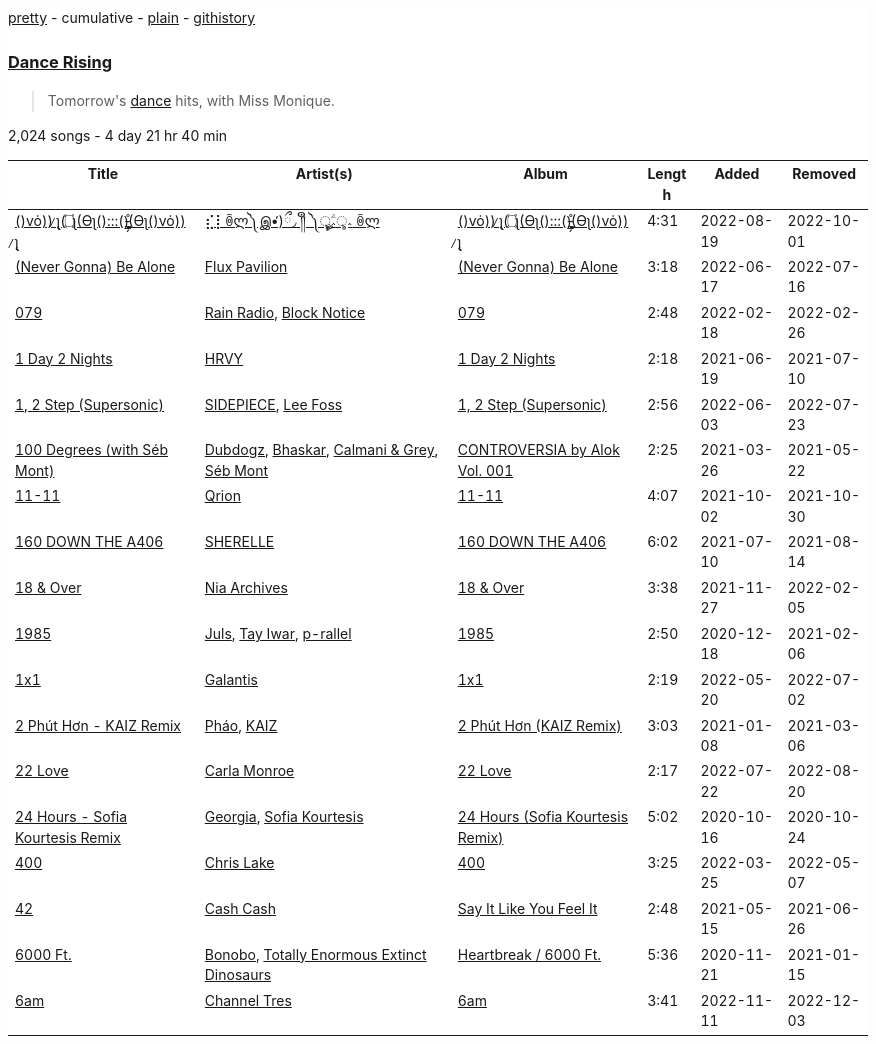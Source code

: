 [pretty](/playlists/pretty/37i9dQZF1DX8tZsk68tuDw.md) - cumulative - [plain](/playlists/plain/37i9dQZF1DX8tZsk68tuDw) - [githistory](https://github.githistory.xyz/mackorone/spotify-playlist-archive/blob/main/playlists/plain/37i9dQZF1DX8tZsk68tuDw)

### [Dance Rising](https://open.spotify.com/playlist/37i9dQZF1DX8tZsk68tuDw)

> Tomorrow's <a href="spotify:genre:edm\_dance">dance</a> hits, with Miss Monique.

2,024 songs - 4 day 21 hr 40 min

| Title | Artist(s) | Album | Length | Added | Removed |
|---|---|---|---|---|---|
| [\(\)vȯ\)\) ̷̨ʅ\(۝ʅ\(Ɵʅ\(\):::\(\)̵̳̗̊\(Ɵʅ\(\)vȯ\)\) ̷̨ʅ](https://open.spotify.com/track/55meeb1WffJW16DfMnWVi0) | [⣎⡇ꉺლ༽இ•̛\)ྀ◞ ༎ຶ ༽ৣৢ؞ৢ؞ؖ ꉺლ](https://open.spotify.com/artist/1TIbqr0x8HoKzKBNtNN8wf) | [\(\)vȯ\)\) ̷̨ʅ\(۝ʅ\(Ɵʅ\(\):::\(\)̵̳̗̊\(Ɵʅ\(\)vȯ\)\) ̷̨ʅ](https://open.spotify.com/album/1ML2pQY7ZpF1q16zaGDv81) | 4:31 | 2022-08-19 | 2022-10-01 |
| [\(Never Gonna\) Be Alone](https://open.spotify.com/track/1vTTzqjD4zWJ8ZtVwgr4dK) | [Flux Pavilion](https://open.spotify.com/artist/7muzHifhMdnfN1xncRLOqk) | [\(Never Gonna\) Be Alone](https://open.spotify.com/album/6R9I1SuHSwmZ54XzZY9Gba) | 3:18 | 2022-06-17 | 2022-07-16 |
| [079](https://open.spotify.com/track/1ULaCASWLNrzg76Jt3VDWd) | [Rain Radio](https://open.spotify.com/artist/2T8o1YNgbgsE41xb62AlRY), [Block Notice](https://open.spotify.com/artist/60rugLFQWUwxQEAT8ViGzq) | [079](https://open.spotify.com/album/717BskCJ1pYenCuIzoEPW6) | 2:48 | 2022-02-18 | 2022-02-26 |
| [1 Day 2 Nights](https://open.spotify.com/track/7bRu6qrKsJlwbxf04aZiTT) | [HRVY](https://open.spotify.com/artist/28y6CyJNkGNjJQKrlx4AmN) | [1 Day 2 Nights](https://open.spotify.com/album/4HOViEGgltWnwKliaJHX1K) | 2:18 | 2021-06-19 | 2021-07-10 |
| [1, 2 Step \(Supersonic\)](https://open.spotify.com/track/09iOlbzf6gyapDqeMNYSCp) | [SIDEPIECE](https://open.spotify.com/artist/5czbzNZZfWpyFgZyfT3Mkk), [Lee Foss](https://open.spotify.com/artist/44T94QQEc60Jf7kqGY6Rip) | [1, 2 Step \(Supersonic\)](https://open.spotify.com/album/4VX1pbjA9f0CKhuGRMBuZx) | 2:56 | 2022-06-03 | 2022-07-23 |
| [100 Degrees \(with Séb Mont\)](https://open.spotify.com/track/6KZmW3m8H69be0JSMj6762) | [Dubdogz](https://open.spotify.com/artist/4cdyqaBREB68H77QKCrKP1), [Bhaskar](https://open.spotify.com/artist/6kT18gnkVrCz8xJQcrib7L), [Calmani & Grey](https://open.spotify.com/artist/1mhqV3TKErQZb0mZDaR0Xo), [Séb Mont](https://open.spotify.com/artist/4lFWNwqQbywI4qCQ9PeL7V) | [CONTROVERSIA by Alok Vol\. 001](https://open.spotify.com/album/3q2KUJa8PNaSpO4Ma0lHW7) | 2:25 | 2021-03-26 | 2021-05-22 |
| [11\-11](https://open.spotify.com/track/6Gmazx7JDCdgQiSCTiYwIq) | [Qrion](https://open.spotify.com/artist/0bGDTQ78MVgI5Snqo9KJZw) | [11\-11](https://open.spotify.com/album/1aSXw07nHyVs3KG9GZmYu4) | 4:07 | 2021-10-02 | 2021-10-30 |
| [160 DOWN THE A406](https://open.spotify.com/track/1uFinqBJvAhyupYVcrUaAl) | [SHERELLE](https://open.spotify.com/artist/2TFDQkQ7LahhuwL9p7R6MO) | [160 DOWN THE A406](https://open.spotify.com/album/5Wu97Q2WeXdwFk6kXmF6mS) | 6:02 | 2021-07-10 | 2021-08-14 |
| [18 & Over](https://open.spotify.com/track/62UTBl5LVd6HOCFvT57Axt) | [Nia Archives](https://open.spotify.com/artist/7BMR0fwtEvzGtK4rNGdoiQ) | [18 & Over](https://open.spotify.com/album/1sd55O8hXHGhK2qH2WvsLn) | 3:38 | 2021-11-27 | 2022-02-05 |
| [1985](https://open.spotify.com/track/5DCoLPjn4bBNmf41iVG5Vh) | [Juls](https://open.spotify.com/artist/7BIkk865pwBrSZetA8Izic), [Tay Iwar](https://open.spotify.com/artist/0iqznAW9pzZ7KOjx8aCMWo), [p\-rallel](https://open.spotify.com/artist/0YSI1Vwzd1u7wO7p3md4qD) | [1985](https://open.spotify.com/album/2vjBfzq0CoilOQluDuD9Ny) | 2:50 | 2020-12-18 | 2021-02-06 |
| [1x1](https://open.spotify.com/track/1afXT2ntjBUlydAFZ3db66) | [Galantis](https://open.spotify.com/artist/4sTQVOfp9vEMCemLw50sbu) | [1x1](https://open.spotify.com/album/4Q2e5JRxMvRIrdeNWY7Bp2) | 2:19 | 2022-05-20 | 2022-07-02 |
| [2 Phút Hơn \- KAIZ Remix](https://open.spotify.com/track/4SUk1ZTtA6OC120afxrpRZ) | [Pháo](https://open.spotify.com/artist/4en2ObzSYlIYbCGknXjgG9), [KAIZ](https://open.spotify.com/artist/5Oy8zRNFImMUeoAxjbT7Bj) | [2 Phút Hơn \(KAIZ Remix\)](https://open.spotify.com/album/1V8qSPtmixwUiyLheEazuc) | 3:03 | 2021-01-08 | 2021-03-06 |
| [22 Love](https://open.spotify.com/track/64S5EzF4dYoRWpwbkWLE0R) | [Carla Monroe](https://open.spotify.com/artist/4S9LNSZusH3XflT3g32bqB) | [22 Love](https://open.spotify.com/album/5Y5KPWlPEZnNghuf1bQtMD) | 2:17 | 2022-07-22 | 2022-08-20 |
| [24 Hours \- Sofia Kourtesis Remix](https://open.spotify.com/track/0EYmTKwaNyOSmRcb6tYjfi) | [Georgia](https://open.spotify.com/artist/06knYh538h5SI7OAEF8ek3), [Sofia Kourtesis](https://open.spotify.com/artist/7wXTWO45lqpUejDkike0Gf) | [24 Hours \(Sofia Kourtesis Remix\)](https://open.spotify.com/album/2dL9D2M3SR8LkHuDwjtMWQ) | 5:02 | 2020-10-16 | 2020-10-24 |
| [400](https://open.spotify.com/track/4tvlhGkTprgA9dY8gfQISz) | [Chris Lake](https://open.spotify.com/artist/5Igpc9iLZ3YGtKeYfSrrOE) | [400](https://open.spotify.com/album/4EbFL1qYraa4ICB46UbnK3) | 3:25 | 2022-03-25 | 2022-05-07 |
| [42](https://open.spotify.com/track/7BPTtDK064b41v0LiopTnC) | [Cash Cash](https://open.spotify.com/artist/1LOB7jTeEV14pHai6EXSzF) | [Say It Like You Feel It](https://open.spotify.com/album/5nM1hSGJ8RcZxeWoDa1Uq1) | 2:48 | 2021-05-15 | 2021-06-26 |
| [6000 Ft.](https://open.spotify.com/track/5VDnV2q6OrlrPsHsDZtIP1) | [Bonobo](https://open.spotify.com/artist/0cmWgDlu9CwTgxPhf403hb), [Totally Enormous Extinct Dinosaurs](https://open.spotify.com/artist/0g3NiCRhEv7M4SEDMrpItN) | [Heartbreak / 6000 Ft.](https://open.spotify.com/album/1IjSVLxs6dO3BmZ1adf6lt) | 5:36 | 2020-11-21 | 2021-01-15 |
| [6am](https://open.spotify.com/track/1lx452Y4CLMvIois88vwBr) | [Channel Tres](https://open.spotify.com/artist/4cUkGQyhLFqKHBtL58HYVp) | [6am](https://open.spotify.com/album/2pyGNsIfsvhBLb2GrQ9Orm) | 3:41 | 2022-11-11 | 2022-12-03 |